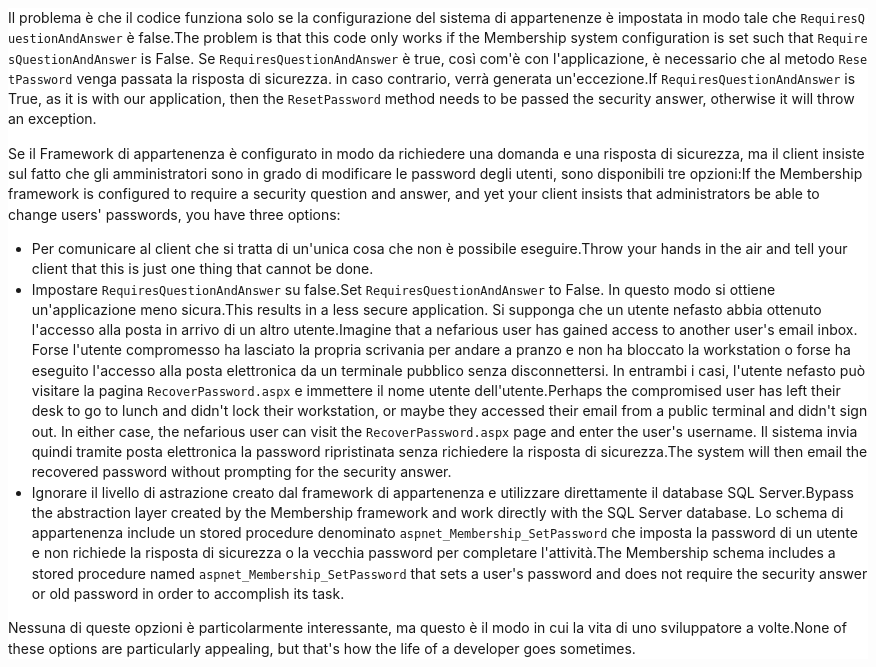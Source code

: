 <span data-ttu-id="2f3e1-302">Il problema è che il codice funziona solo se la configurazione del sistema di appartenenze è impostata in modo tale che `RequiresQuestionAndAnswer` è false.</span><span class="sxs-lookup"><span data-stu-id="2f3e1-302">The problem is that this code only works if the Membership system configuration is set such that `RequiresQuestionAndAnswer` is False.</span></span> <span data-ttu-id="2f3e1-303">Se `RequiresQuestionAndAnswer` è true, così com'è con l'applicazione, è necessario che al metodo `ResetPassword` venga passata la risposta di sicurezza. in caso contrario, verrà generata un'eccezione.</span><span class="sxs-lookup"><span data-stu-id="2f3e1-303">If `RequiresQuestionAndAnswer` is True, as it is with our application, then the `ResetPassword` method needs to be passed the security answer, otherwise it will throw an exception.</span></span>

<span data-ttu-id="2f3e1-304">Se il Framework di appartenenza è configurato in modo da richiedere una domanda e una risposta di sicurezza, ma il client insiste sul fatto che gli amministratori sono in grado di modificare le password degli utenti, sono disponibili tre opzioni:</span><span class="sxs-lookup"><span data-stu-id="2f3e1-304">If the Membership framework is configured to require a security question and answer, and yet your client insists that administrators be able to change users' passwords, you have three options:</span></span>

- <span data-ttu-id="2f3e1-305">Per comunicare al client che si tratta di un'unica cosa che non è possibile eseguire.</span><span class="sxs-lookup"><span data-stu-id="2f3e1-305">Throw your hands in the air and tell your client that this is just one thing that cannot be done.</span></span>
- <span data-ttu-id="2f3e1-306">Impostare `RequiresQuestionAndAnswer` su false.</span><span class="sxs-lookup"><span data-stu-id="2f3e1-306">Set `RequiresQuestionAndAnswer` to False.</span></span> <span data-ttu-id="2f3e1-307">In questo modo si ottiene un'applicazione meno sicura.</span><span class="sxs-lookup"><span data-stu-id="2f3e1-307">This results in a less secure application.</span></span> <span data-ttu-id="2f3e1-308">Si supponga che un utente nefasto abbia ottenuto l'accesso alla posta in arrivo di un altro utente.</span><span class="sxs-lookup"><span data-stu-id="2f3e1-308">Imagine that a nefarious user has gained access to another user's email inbox.</span></span> <span data-ttu-id="2f3e1-309">Forse l'utente compromesso ha lasciato la propria scrivania per andare a pranzo e non ha bloccato la workstation o forse ha eseguito l'accesso alla posta elettronica da un terminale pubblico senza disconnettersi. In entrambi i casi, l'utente nefasto può visitare la pagina `RecoverPassword.aspx` e immettere il nome utente dell'utente.</span><span class="sxs-lookup"><span data-stu-id="2f3e1-309">Perhaps the compromised user has left their desk to go to lunch and didn't lock their workstation, or maybe they accessed their email from a public terminal and didn't sign out. In either case, the nefarious user can visit the `RecoverPassword.aspx` page and enter the user's username.</span></span> <span data-ttu-id="2f3e1-310">Il sistema invia quindi tramite posta elettronica la password ripristinata senza richiedere la risposta di sicurezza.</span><span class="sxs-lookup"><span data-stu-id="2f3e1-310">The system will then email the recovered password without prompting for the security answer.</span></span>
- <span data-ttu-id="2f3e1-311">Ignorare il livello di astrazione creato dal framework di appartenenza e utilizzare direttamente il database SQL Server.</span><span class="sxs-lookup"><span data-stu-id="2f3e1-311">Bypass the abstraction layer created by the Membership framework and work directly with the SQL Server database.</span></span> <span data-ttu-id="2f3e1-312">Lo schema di appartenenza include un stored procedure denominato `aspnet_Membership_SetPassword` che imposta la password di un utente e non richiede la risposta di sicurezza o la vecchia password per completare l'attività.</span><span class="sxs-lookup"><span data-stu-id="2f3e1-312">The Membership schema includes a stored procedure named `aspnet_Membership_SetPassword` that sets a user's password and does not require the security answer or old password in order to accomplish its task.</span></span>

<span data-ttu-id="2f3e1-313">Nessuna di queste opzioni è particolarmente interessante, ma questo è il modo in cui la vita di uno sviluppatore a volte.</span><span class="sxs-lookup"><span data-stu-id="2f3e1-313">None of these options are particularly appealing, but that's how the life of a developer goes sometimes.</span></span>
